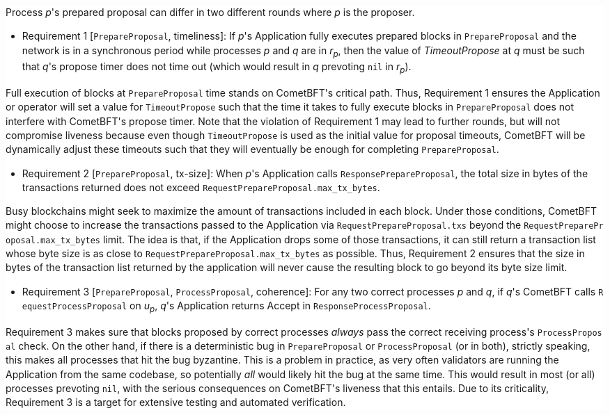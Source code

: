 Process *p*'s prepared proposal can differ in two different rounds where *p* is the proposer.

* Requirement 1 [`PrepareProposal`, timeliness]: If *p*'s Application fully executes prepared blocks in
  `PrepareProposal` and the network is in a synchronous period while processes *p* and *q* are in *r<sub>p</sub>*,
  then the value of *TimeoutPropose* at *q* must be such that *q*'s propose timer does not time out
  (which would result in *q* prevoting `nil` in *r<sub>p</sub>*).

Full execution of blocks at `PrepareProposal` time stands on CometBFT's critical path. Thus,
Requirement 1 ensures the Application or operator will set a value for `TimeoutPropose` such that the time it takes
to fully execute blocks in `PrepareProposal` does not interfere with CometBFT's propose timer.
Note that the violation of Requirement 1 may lead to further rounds, but will not 
compromise liveness because even though `TimeoutPropose` is used as the initial
value for proposal timeouts, CometBFT will be dynamically adjust these timeouts
such that they will eventually be enough for completing `PrepareProposal`.

* Requirement 2 [`PrepareProposal`, tx-size]: When *p*'s Application calls `ResponsePrepareProposal`, the
  total size in bytes of the transactions returned does not exceed `RequestPrepareProposal.max_tx_bytes`.

Busy blockchains might seek to maximize the amount of transactions included in each block. Under those conditions,
CometBFT might choose to increase the transactions passed to the Application via `RequestPrepareProposal.txs`
beyond the `RequestPrepareProposal.max_tx_bytes` limit. The idea is that, if the Application drops some of
those transactions, it can still return a transaction list whose byte size is as close to
`RequestPrepareProposal.max_tx_bytes` as possible. Thus, Requirement 2 ensures that the size in bytes of the
transaction list returned by the application will never cause the resulting block to go beyond its byte size
limit.

* Requirement 3 [`PrepareProposal`, `ProcessProposal`, coherence]: For any two correct processes *p* and *q*,
  if *q*'s CometBFT calls `RequestProcessProposal` on *u<sub>p</sub>*,
  *q*'s Application returns Accept in `ResponseProcessProposal`.

Requirement 3 makes sure that blocks proposed by correct processes *always* pass the correct receiving process's
`ProcessProposal` check.
On the other hand, if there is a deterministic bug in `PrepareProposal` or `ProcessProposal` (or in both),
strictly speaking, this makes all processes that hit the bug byzantine. This is a problem in practice,
as very often validators are running the Application from the same codebase, so potentially *all* would
likely hit the bug at the same time. This would result in most (or all) processes prevoting `nil`, with the
serious consequences on CometBFT's liveness that this entails. Due to its criticality, Requirement 3 is a
target for extensive testing and automated verification.
